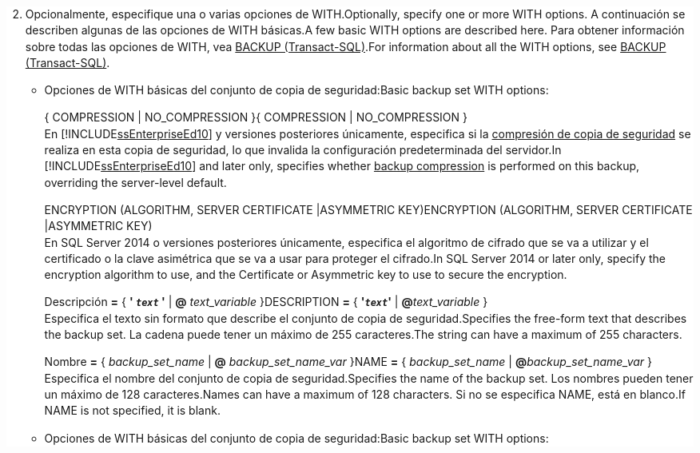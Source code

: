 2.  <span data-ttu-id="2035f-229">Opcionalmente, especifique una o varias opciones de WITH.</span><span class="sxs-lookup"><span data-stu-id="2035f-229">Optionally, specify one or more WITH options.</span></span> <span data-ttu-id="2035f-230">A continuación se describen algunas de las opciones de WITH básicas.</span><span class="sxs-lookup"><span data-stu-id="2035f-230">A few basic WITH options are described here.</span></span> <span data-ttu-id="2035f-231">Para obtener información sobre todas las opciones de WITH, vea [BACKUP &#40;Transact-SQL&#41;](/sql/t-sql/statements/backup-transact-sql).</span><span class="sxs-lookup"><span data-stu-id="2035f-231">For information about all the WITH options, see [BACKUP &#40;Transact-SQL&#41;](/sql/t-sql/statements/backup-transact-sql).</span></span>  
  
    -   <span data-ttu-id="2035f-232">Opciones de WITH básicas del conjunto de copia de seguridad:</span><span class="sxs-lookup"><span data-stu-id="2035f-232">Basic backup set WITH options:</span></span>  
  
         <span data-ttu-id="2035f-233">{ COMPRESSION | NO_COMPRESSION }</span><span class="sxs-lookup"><span data-stu-id="2035f-233">{ COMPRESSION | NO_COMPRESSION }</span></span>  
         <span data-ttu-id="2035f-234">En [!INCLUDE[ssEnterpriseEd10](../../../includes/ssenterpriseed10-md.md)] y versiones posteriores únicamente, especifica si la [compresión de copia de seguridad](backup-compression-sql-server.md) se realiza en esta copia de seguridad, lo que invalida la configuración predeterminada del servidor.</span><span class="sxs-lookup"><span data-stu-id="2035f-234">In [!INCLUDE[ssEnterpriseEd10](../../../includes/ssenterpriseed10-md.md)] and later only, specifies whether [backup compression](backup-compression-sql-server.md) is performed on this backup, overriding the server-level default.</span></span>  
  
         <span data-ttu-id="2035f-235">ENCRYPTION (ALGORITHM, SERVER CERTIFICATE |ASYMMETRIC KEY)</span><span class="sxs-lookup"><span data-stu-id="2035f-235">ENCRYPTION (ALGORITHM,  SERVER CERTIFICATE |ASYMMETRIC KEY)</span></span>  
         <span data-ttu-id="2035f-236">En SQL Server 2014 o versiones posteriores únicamente, especifica el algoritmo de cifrado que se va a utilizar y el certificado o la clave asimétrica que se va a usar para proteger el cifrado.</span><span class="sxs-lookup"><span data-stu-id="2035f-236">In SQL Server 2014 or later only, specify the encryption algorithm to use, and the Certificate or Asymmetric key to use to secure the encryption.</span></span>  
  
         <span data-ttu-id="2035f-237">Descripción **=** { **' *`text`* '**  |  **@** _text_variable_ }</span><span class="sxs-lookup"><span data-stu-id="2035f-237">DESCRIPTION **=** { **'*`text`*'** | **@**_text_variable_ }</span></span>  
         <span data-ttu-id="2035f-238">Especifica el texto sin formato que describe el conjunto de copia de seguridad.</span><span class="sxs-lookup"><span data-stu-id="2035f-238">Specifies the free-form text that describes the backup set.</span></span> <span data-ttu-id="2035f-239">La cadena puede tener un máximo de 255 caracteres.</span><span class="sxs-lookup"><span data-stu-id="2035f-239">The string can have a maximum of 255 characters.</span></span>  
  
         <span data-ttu-id="2035f-240">Nombre **=** { *backup_set_name*  |  **@** _backup_set_name_var_ }</span><span class="sxs-lookup"><span data-stu-id="2035f-240">NAME **=** { *backup_set_name* | **@**_backup_set_name_var_ }</span></span>  
         <span data-ttu-id="2035f-241">Especifica el nombre del conjunto de copia de seguridad.</span><span class="sxs-lookup"><span data-stu-id="2035f-241">Specifies the name of the backup set.</span></span> <span data-ttu-id="2035f-242">Los nombres pueden tener un máximo de 128 caracteres.</span><span class="sxs-lookup"><span data-stu-id="2035f-242">Names can have a maximum of 128 characters.</span></span> <span data-ttu-id="2035f-243">Si no se especifica NAME, está en blanco.</span><span class="sxs-lookup"><span data-stu-id="2035f-243">If NAME is not specified, it is blank.</span></span>  
  
    -   <span data-ttu-id="2035f-244">Opciones de WITH básicas del conjunto de copia de seguridad:</span><span class="sxs-lookup"><span data-stu-id="2035f-244">Basic backup set WITH options:</span></span>  
  
